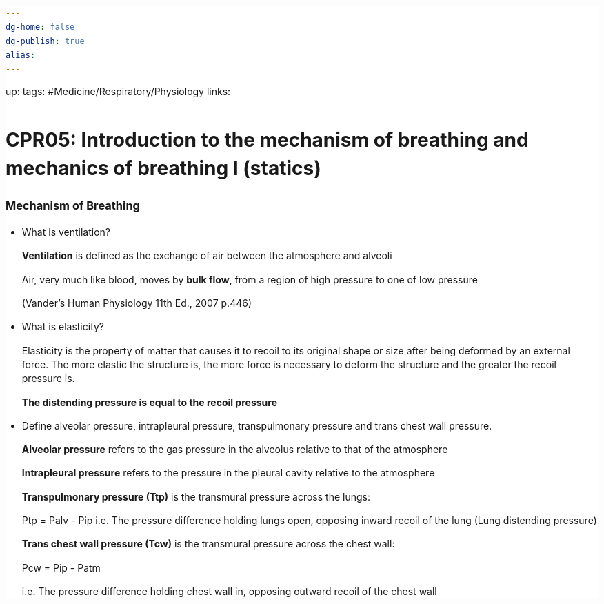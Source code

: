 ```yaml
---
dg-home: false
dg-publish: true
alias:
---
```

up:
tags: #Medicine/Respiratory/Physiology
links:
# CPR05: Introduction to the mechanism of breathing and mechanics of breathing I (statics)



### Mechanism of Breathing

- What is ventilation?
    
    **Ventilation** is defined as the exchange of air between the atmosphere and alveoli
    
    Air, very much like blood, moves by **bulk flow**, from a region of high pressure to one of low pressure
    
    [(Vander’s Human Physiology 11th Ed., 2007 p.446)](CPR05%20Introduction%20to%20the%20mechanism%20of%20breathing%20a%201bf69fc0faaf44da802df2d5a5f57f3d/Regarding%20ventilation%20as%20the%20bulk%20flow%20of%20air%20b95a866929b94a539212a342049736bc.md)
    
- What is elasticity?
    
    Elasticity is the property of matter that causes it to recoil to its original shape or size after being deformed by an external force. The more elastic the structure is, the more force is necessary to deform the structure and the greater the recoil pressure is.
    
    **The distending pressure is equal to the recoil pressure**
    
- Define alveolar pressure, intrapleural pressure, transpulmonary pressure and trans chest wall pressure.
    
    **Alveolar pressure** refers to the gas pressure in the alveolus relative to that of the atmosphere
    
    **Intrapleural pressure** refers to the pressure in the pleural cavity relative to the atmosphere
    
    **Transpulmonary pressure (Ttp)** is the transmural pressure across the lungs:
    
    Ptp = Palv - Pip
    i.e. The pressure difference holding lungs open, opposing inward recoil of the lung [(Lung distending pressure)](CPR05%20Introduction%20to%20the%20mechanism%20of%20breathing%20a%201bf69fc0faaf44da802df2d5a5f57f3d/Transpulmonary%20pressure%20and%20elastic%20recoil%20pressur%203cffea0cd4254c2e9ede64c667bc06aa.md)
    
    **Trans chest wall pressure (Tcw)** is the transmural pressure across the chest wall:
    
    Pcw = Pip - Patm
    
    i.e. The pressure difference holding chest wall in, opposing outward recoil of the chest wall
    